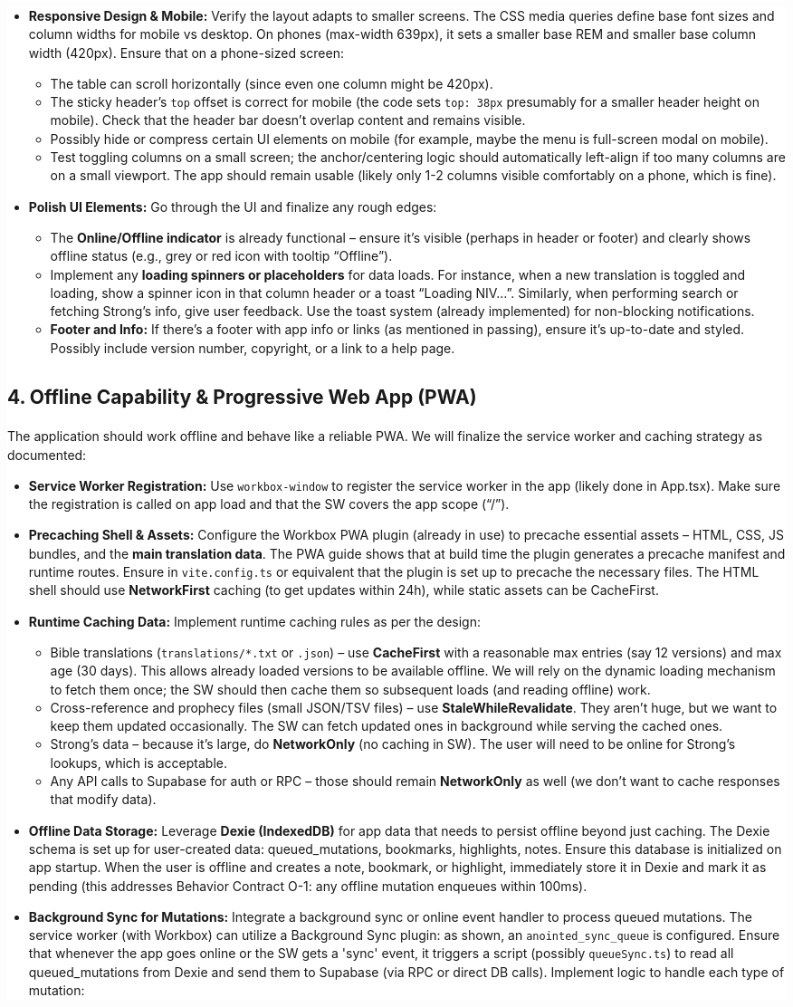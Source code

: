 * **Responsive Design & Mobile:** Verify the layout adapts to smaller screens. The CSS media queries define base font sizes and column widths for mobile vs desktop. On phones (max-width 639px), it sets a smaller base REM and smaller base column width (420px). Ensure that on a phone-sized screen:

  * The table can scroll horizontally (since even one column might be 420px).
  * The sticky header’s `top` offset is correct for mobile (the code sets `top: 38px` presumably for a smaller header height on mobile). Check that the header bar doesn’t overlap content and remains visible.
  * Possibly hide or compress certain UI elements on mobile (for example, maybe the menu is full-screen modal on mobile).
  * Test toggling columns on a small screen; the anchor/centering logic should automatically left-align if too many columns are on a small viewport. The app should remain usable (likely only 1-2 columns visible comfortably on a phone, which is fine).

* **Polish UI Elements:** Go through the UI and finalize any rough edges:

  * The **Online/Offline indicator** is already functional – ensure it’s visible (perhaps in header or footer) and clearly shows offline status (e.g., grey or red icon with tooltip “Offline”).
  * Implement any **loading spinners or placeholders** for data loads. For instance, when a new translation is toggled and loading, show a spinner icon in that column header or a toast “Loading NIV…”. Similarly, when performing search or fetching Strong’s info, give user feedback. Use the toast system (already implemented) for non-blocking notifications.
  * **Footer and Info:** If there’s a footer with app info or links (as mentioned in passing), ensure it’s up-to-date and styled. Possibly include version number, copyright, or a link to a help page.

## 4. **Offline Capability & Progressive Web App (PWA)**

The application should work offline and behave like a reliable PWA. We will finalize the service worker and caching strategy as documented:

* **Service Worker Registration:** Use `workbox-window` to register the service worker in the app (likely done in App.tsx). Make sure the registration is called on app load and that the SW covers the app scope (“/”).
* **Precaching Shell & Assets:** Configure the Workbox PWA plugin (already in use) to precache essential assets – HTML, CSS, JS bundles, and the **main translation data**. The PWA guide shows that at build time the plugin generates a precache manifest and runtime routes. Ensure in `vite.config.ts` or equivalent that the plugin is set up to precache the necessary files. The HTML shell should use **NetworkFirst** caching (to get updates within 24h), while static assets can be CacheFirst.
* **Runtime Caching Data:** Implement runtime caching rules as per the design:

  * Bible translations (`translations/*.txt` or `.json`) – use **CacheFirst** with a reasonable max entries (say 12 versions) and max age (30 days). This allows already loaded versions to be available offline. We will rely on the dynamic loading mechanism to fetch them once; the SW should then cache them so subsequent loads (and reading offline) work.
  * Cross-reference and prophecy files (small JSON/TSV files) – use **StaleWhileRevalidate**. They aren’t huge, but we want to keep them updated occasionally. The SW can fetch updated ones in background while serving the cached ones.
  * Strong’s data – because it’s large, do **NetworkOnly** (no caching in SW). The user will need to be online for Strong’s lookups, which is acceptable.
  * Any API calls to Supabase for auth or RPC – those should remain **NetworkOnly** as well (we don’t want to cache responses that modify data).
* **Offline Data Storage:** Leverage **Dexie (IndexedDB)** for app data that needs to persist offline beyond just caching. The Dexie schema is set up for user-created data: queued\_mutations, bookmarks, highlights, notes. Ensure this database is initialized on app startup. When the user is offline and creates a note, bookmark, or highlight, immediately store it in Dexie and mark it as pending (this addresses Behavior Contract O-1: any offline mutation enqueues within 100ms).
* **Background Sync for Mutations:** Integrate a background sync or online event handler to process queued mutations. The service worker (with Workbox) can utilize a Background Sync plugin: as shown, an `anointed_sync_queue` is configured. Ensure that whenever the app goes online or the SW gets a 'sync' event, it triggers a script (possibly `queueSync.ts`) to read all queued\_mutations from Dexie and send them to Supabase (via RPC or direct DB calls). Implement logic to handle each type of mutation:

